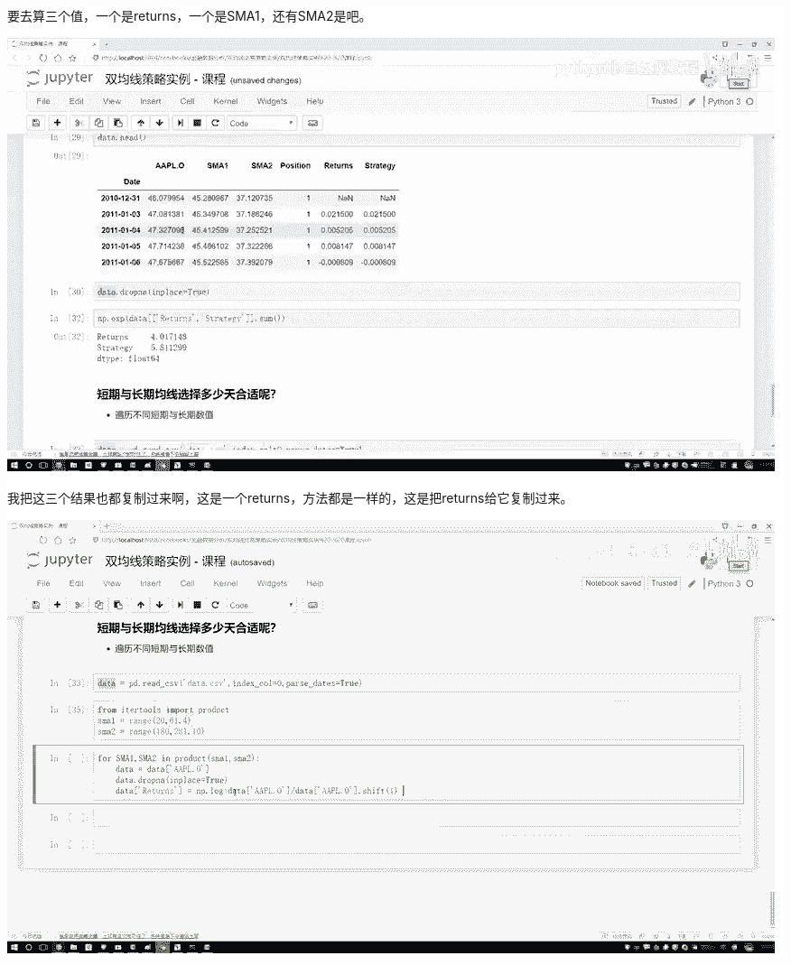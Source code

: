 要去算三个值，一个是returns，一个是SMA1，还有SMA2是吧。

![](img/61b575ab7569e375de6a1b7f3d3fa889_40.png)

我把这三个结果也都复制过来啊，这是一个returns，方法都是一样的，这是把returns给它复制过来。



![](img/61b575ab7569e375de6a1b7f3d3fa889_42.png)
